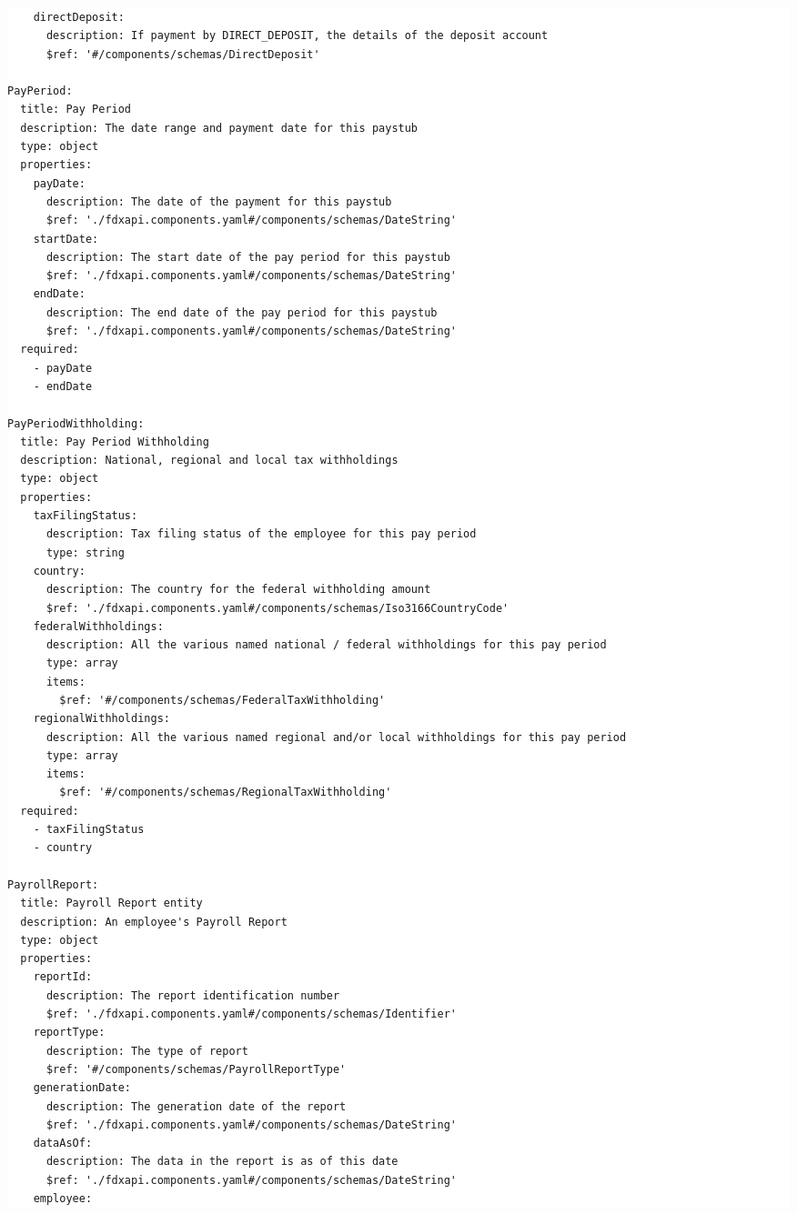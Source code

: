         directDeposit:
          description: If payment by DIRECT_DEPOSIT, the details of the deposit account
          $ref: '#/components/schemas/DirectDeposit'

    PayPeriod:
      title: Pay Period
      description: The date range and payment date for this paystub
      type: object
      properties:
        payDate:
          description: The date of the payment for this paystub
          $ref: './fdxapi.components.yaml#/components/schemas/DateString'
        startDate:
          description: The start date of the pay period for this paystub
          $ref: './fdxapi.components.yaml#/components/schemas/DateString'
        endDate:
          description: The end date of the pay period for this paystub
          $ref: './fdxapi.components.yaml#/components/schemas/DateString'
      required:
        - payDate
        - endDate

    PayPeriodWithholding:
      title: Pay Period Withholding
      description: National, regional and local tax withholdings
      type: object
      properties:
        taxFilingStatus:
          description: Tax filing status of the employee for this pay period
          type: string
        country:
          description: The country for the federal withholding amount
          $ref: './fdxapi.components.yaml#/components/schemas/Iso3166CountryCode'
        federalWithholdings:
          description: All the various named national / federal withholdings for this pay period
          type: array
          items:
            $ref: '#/components/schemas/FederalTaxWithholding'
        regionalWithholdings:
          description: All the various named regional and/or local withholdings for this pay period
          type: array
          items:
            $ref: '#/components/schemas/RegionalTaxWithholding'
      required:
        - taxFilingStatus
        - country

    PayrollReport:
      title: Payroll Report entity
      description: An employee's Payroll Report
      type: object
      properties:
        reportId:
          description: The report identification number
          $ref: './fdxapi.components.yaml#/components/schemas/Identifier'
        reportType:
          description: The type of report
          $ref: '#/components/schemas/PayrollReportType'
        generationDate:
          description: The generation date of the report
          $ref: './fdxapi.components.yaml#/components/schemas/DateString'
        dataAsOf:
          description: The data in the report is as of this date
          $ref: './fdxapi.components.yaml#/components/schemas/DateString'
        employee: